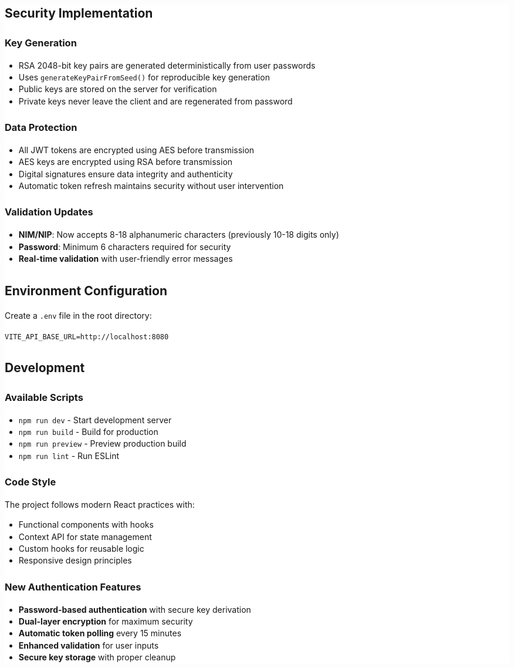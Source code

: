 ## Security Implementation

### Key Generation
- RSA 2048-bit key pairs are generated deterministically from user passwords
- Uses `generateKeyPairFromSeed()` for reproducible key generation
- Public keys are stored on the server for verification
- Private keys never leave the client and are regenerated from password

### Data Protection
- All JWT tokens are encrypted using AES before transmission
- AES keys are encrypted using RSA before transmission
- Digital signatures ensure data integrity and authenticity
- Automatic token refresh maintains security without user intervention

### Validation Updates
- **NIM/NIP**: Now accepts 8-18 alphanumeric characters (previously 10-18 digits only)
- **Password**: Minimum 6 characters required for security
- **Real-time validation** with user-friendly error messages

## Environment Configuration

Create a `.env` file in the root directory:

```env
VITE_API_BASE_URL=http://localhost:8080
```

## Development

### Available Scripts
- `npm run dev` - Start development server
- `npm run build` - Build for production
- `npm run preview` - Preview production build
- `npm run lint` - Run ESLint

### Code Style
The project follows modern React practices with:
- Functional components with hooks
- Context API for state management
- Custom hooks for reusable logic
- Responsive design principles

### New Authentication Features
- **Password-based authentication** with secure key derivation
- **Dual-layer encryption** for maximum security
- **Automatic token polling** every 15 minutes
- **Enhanced validation** for user inputs
- **Secure key storage** with proper cleanup
